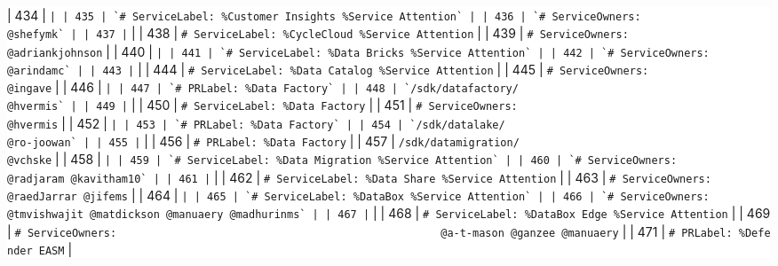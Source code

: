 | 434 | `` |
| 435 | `# ServiceLabel: %Customer Insights %Service Attention` |
| 436 | `# ServiceOwners:                                                   @shefymk` |
| 437 | `` |
| 438 | `# ServiceLabel: %CycleCloud %Service Attention` |
| 439 | `# ServiceOwners:                                                   @adriankjohnson` |
| 440 | `` |
| 441 | `# ServiceLabel: %Data Bricks %Service Attention` |
| 442 | `# ServiceOwners:                                                   @arindamc` |
| 443 | `` |
| 444 | `# ServiceLabel: %Data Catalog %Service Attention` |
| 445 | `# ServiceOwners:                                                   @ingave` |
| 446 | `` |
| 447 | `# PRLabel: %Data Factory` |
| 448 | `/sdk/datafactory/                                                  @hvermis` |
| 449 | `` |
| 450 | `# ServiceLabel: %Data Factory` |
| 451 | `# ServiceOwners:                                                   @hvermis` |
| 452 | `` |
| 453 | `# PRLabel: %Data Factory` |
| 454 | `/sdk/datalake/                                                     @ro-joowan` |
| 455 | `` |
| 456 | `# PRLabel: %Data Factory` |
| 457 | `/sdk/datamigration/                                                @vchske` |
| 458 | `` |
| 459 | `# ServiceLabel: %Data Migration %Service Attention` |
| 460 | `# ServiceOwners:                                                   @radjaram @kavitham10` |
| 461 | `` |
| 462 | `# ServiceLabel: %Data Share %Service Attention` |
| 463 | `# ServiceOwners:                                                   @raedJarrar @jifems` |
| 464 | `` |
| 465 | `# ServiceLabel: %DataBox %Service Attention` |
| 466 | `# ServiceOwners:                                                   @tmvishwajit @matdickson @manuaery @madhurinms` |
| 467 | `` |
| 468 | `# ServiceLabel: %DataBox Edge %Service Attention` |
| 469 | `# ServiceOwners:                                                   @a-t-mason @ganzee @manuaery` |
| 471 | `# PRLabel: %Defender EASM` |